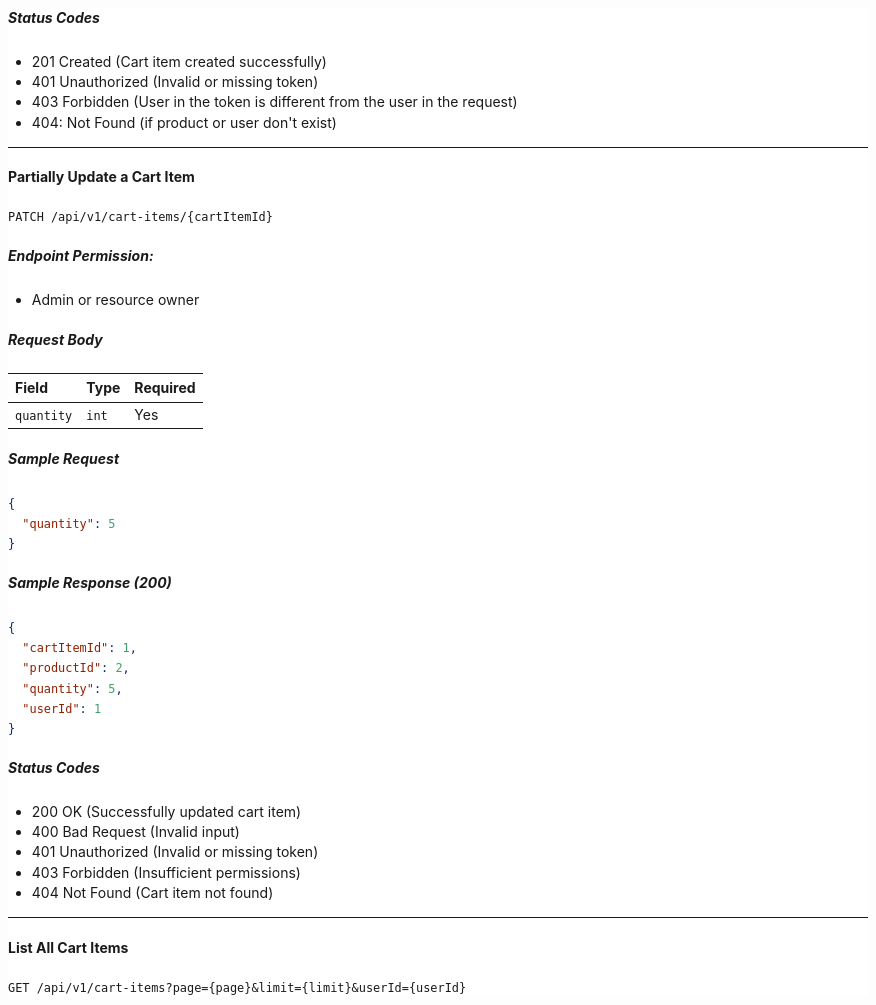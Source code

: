 ##### Status Codes
- 201 Created (Cart item created successfully)
- 401 Unauthorized (Invalid or missing token)
- 403 Forbidden (User in the token is different from the user in the request)
- 404: Not Found (if product or user don't exist)

---

#### Partially Update a Cart Item

```http
PATCH /api/v1/cart-items/{cartItemId}
```

##### Endpoint Permission:
- Admin or resource owner

##### Request Body
| Field             | Type      | Required |
| :---------------- | :-------- | :------- |
| `quantity`            | `int`  | Yes       |


##### Sample Request
```json
{
  "quantity": 5
}
```

##### Sample Response (200)
```json
{
  "cartItemId": 1, 
  "productId": 2, 
  "quantity": 5,
  "userId": 1
}
```

##### Status Codes
- 200 OK (Successfully updated cart item)
- 400 Bad Request (Invalid input)
- 401 Unauthorized (Invalid or missing token)
- 403 Forbidden (Insufficient permissions)
- 404 Not Found (Cart item not found)

---

#### List All Cart Items

```http
GET /api/v1/cart-items?page={page}&limit={limit}&userId={userId}
```
